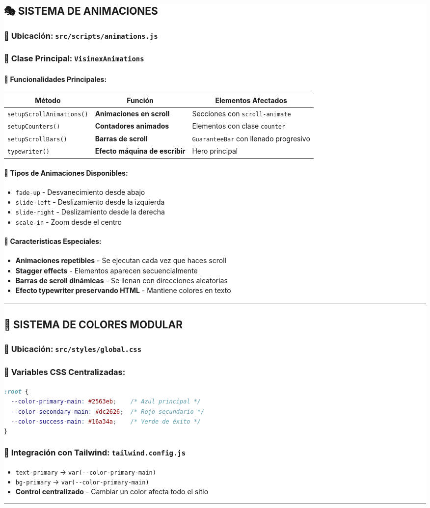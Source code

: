 
## 🎭 SISTEMA DE ANIMACIONES

### 📍 **Ubicación**: `src/scripts/animations.js`

### 🔧 **Clase Principal**: `VisinexAnimations`

#### 🎯 **Funcionalidades Principales**:

| Método | Función | Elementos Afectados |
|--------|---------|-------------------|
| `setupScrollAnimations()` | **Animaciones en scroll** | Secciones con `scroll-animate` |
| `setupCounters()` | **Contadores animados** | Elementos con clase `counter` |
| `setupScrollBars()` | **Barras de scroll** | `GuaranteeBar` con llenado progresivo |
| `typewriter()` | **Efecto máquina de escribir** | Hero principal |

#### 🎨 **Tipos de Animaciones Disponibles**:
- `fade-up` - Desvanecimiento desde abajo
- `slide-left` - Deslizamiento desde la izquierda  
- `slide-right` - Deslizamiento desde la derecha
- `scale-in` - Zoom desde el centro

#### 🔄 **Características Especiales**:
- **Animaciones repetibles** - Se ejecutan cada vez que haces scroll
- **Stagger effects** - Elementos aparecen secuencialmente
- **Barras de scroll dinámicas** - Se llenan con direcciones aleatorias
- **Efecto typewriter preservando HTML** - Mantiene colores en texto

---

## 🎨 SISTEMA DE COLORES MODULAR

### 📍 **Ubicación**: `src/styles/global.css`

### 🎯 **Variables CSS Centralizadas**:
```css
:root {
  --color-primary-main: #2563eb;    /* Azul principal */
  --color-secondary-main: #dc2626;  /* Rojo secundario */
  --color-success-main: #16a34a;    /* Verde de éxito */
}
```

### 🔧 **Integración con Tailwind**: `tailwind.config.js`
- `text-primary` → `var(--color-primary-main)`
- `bg-primary` → `var(--color-primary-main)`
- **Control centralizado** - Cambiar un color afecta todo el sitio

---
